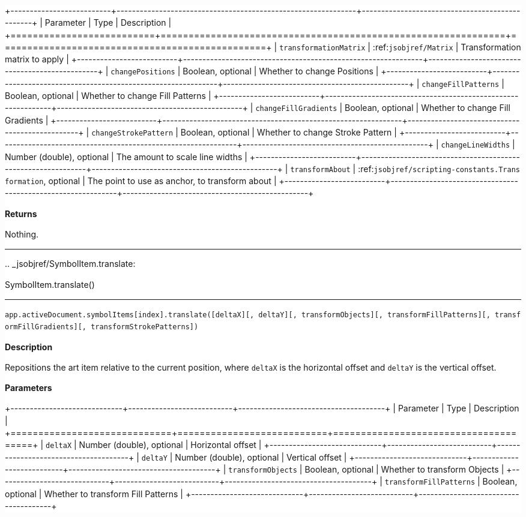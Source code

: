 +--------------------------+--------------------------------------------------------------+------------------------------------------------+
|        Parameter         |                             Type                             |                  Description                   |
+==========================+==============================================================+================================================+
| ``transformationMatrix`` | :ref:`jsobjref/Matrix`                                       | Transformation matrix to apply                 |
+--------------------------+--------------------------------------------------------------+------------------------------------------------+
| ``changePositions``      | Boolean, optional                                            | Whether to change Positions                    |
+--------------------------+--------------------------------------------------------------+------------------------------------------------+
| ``changeFillPatterns``   | Boolean, optional                                            | Whether to change Fill Patterns                |
+--------------------------+--------------------------------------------------------------+------------------------------------------------+
| ``changeFillGradients``  | Boolean, optional                                            | Whether to change Fill Gradients               |
+--------------------------+--------------------------------------------------------------+------------------------------------------------+
| ``changeStrokePattern``  | Boolean, optional                                            | Whether to change Stroke Pattern               |
+--------------------------+--------------------------------------------------------------+------------------------------------------------+
| ``changeLineWidths``     | Number (double), optional                                    | The amount to scale line widths                |
+--------------------------+--------------------------------------------------------------+------------------------------------------------+
| ``transformAbout``       | :ref:`jsobjref/scripting-constants.Transformation`, optional | The point to use as anchor, to transform about |
+--------------------------+--------------------------------------------------------------+------------------------------------------------+

**Returns**

Nothing.

----

.. _jsobjref/SymbolItem.translate:

SymbolItem.translate()
********************************************************************************

``app.activeDocument.symbolItems[index].translate([deltaX][, deltaY][, transformObjects][, transformFillPatterns][, transformFillGradients][, transformStrokePatterns])``

**Description**

Repositions the art item relative to the current position, where ``deltaX`` is the horizontal offset and ``deltaY`` is the vertical offset.

**Parameters**

+-----------------------------+---------------------------+--------------------------------------+
|          Parameter          |           Type            |             Description              |
+=============================+===========================+======================================+
| ``deltaX``                  | Number (double), optional | Horizontal offset                    |
+-----------------------------+---------------------------+--------------------------------------+
| ``deltaY``                  | Number (double), optional | Vertical offset                      |
+-----------------------------+---------------------------+--------------------------------------+
| ``transformObjects``        | Boolean, optional         | Whether to transform Objects         |
+-----------------------------+---------------------------+--------------------------------------+
| ``transformFillPatterns``   | Boolean, optional         | Whether to transform Fill Patterns   |
+-----------------------------+---------------------------+--------------------------------------+